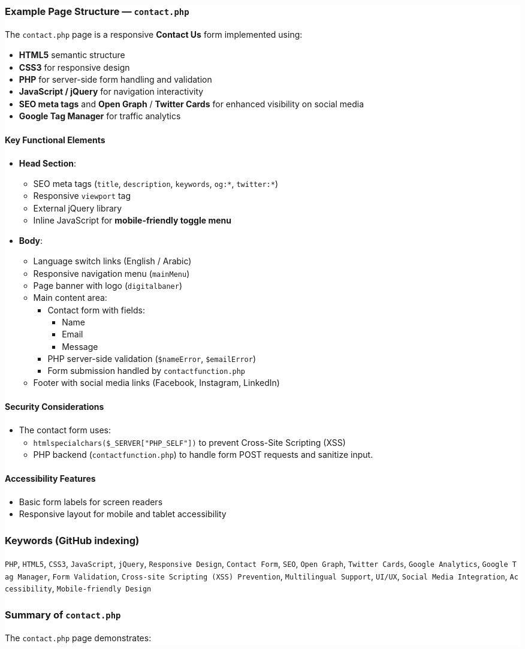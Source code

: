

### Example Page Structure — `contact.php`

The `contact.php` page is a responsive **Contact Us** form implemented using:

- **HTML5** semantic structure
- **CSS3** for responsive design
- **PHP** for server-side form handling and validation
- **JavaScript / jQuery** for navigation interactivity
- **SEO meta tags** and **Open Graph** / **Twitter Cards** for enhanced visibility on social media
- **Google Tag Manager** for traffic analytics

#### Key Functional Elements

- **Head Section**:
  - SEO meta tags (`title`, `description`, `keywords`, `og:*`, `twitter:*`)
  - Responsive `viewport` tag
  - External jQuery library
  - Inline JavaScript for **mobile-friendly toggle menu**

- **Body**:
  - Language switch links (English / Arabic)
  - Responsive navigation menu (`mainMenu`)
  - Page banner with logo (`digitalbaner`)
  - Main content area:
    - Contact form with fields:
      - Name
      - Email
      - Message
    - PHP server-side validation (`$nameError`, `$emailError`)
    - Form submission handled by `contactfunction.php`
  - Footer with social media links (Facebook, Instagram, LinkedIn)

#### Security Considerations

- The contact form uses:
  - `htmlspecialchars($_SERVER["PHP_SELF"])` to prevent Cross-Site Scripting (XSS)
  - PHP backend (`contactfunction.php`) to handle form POST requests and sanitize input.

#### Accessibility Features

- Basic form labels for screen readers
- Responsive layout for mobile and tablet accessibility

### Keywords (GitHub indexing)

`PHP`, `HTML5`, `CSS3`, `JavaScript`, `jQuery`, `Responsive Design`, `Contact Form`, `SEO`, `Open Graph`, `Twitter Cards`, `Google Analytics`, `Google Tag Manager`, `Form Validation`, `Cross-site Scripting (XSS) Prevention`, `Multilingual Support`, `UI/UX`, `Social Media Integration`, `Accessibility`, `Mobile-friendly Design`

### Summary of `contact.php`

The `contact.php` page demonstrates:
